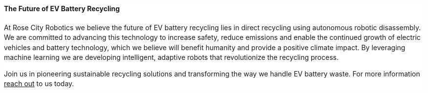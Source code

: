 #### The Future of EV Battery Recycling

At Rose City Robotics we believe the future of EV battery recycling lies in direct recycling using autonomous robotic disassembly. We are committed to advancing this technology to increase safety, reduce emissions and enable the continued growth of electric vehicles and battery technology, which we believe will benefit humanity and provide a positive climate impact. By leveraging machine learning we are developing intelligent, adaptive robots that revolutionize the recycling process.

Join us in pioneering sustainable recycling solutions and transforming the way we handle EV battery waste. For more information [reach out](/#contact) to us today.
